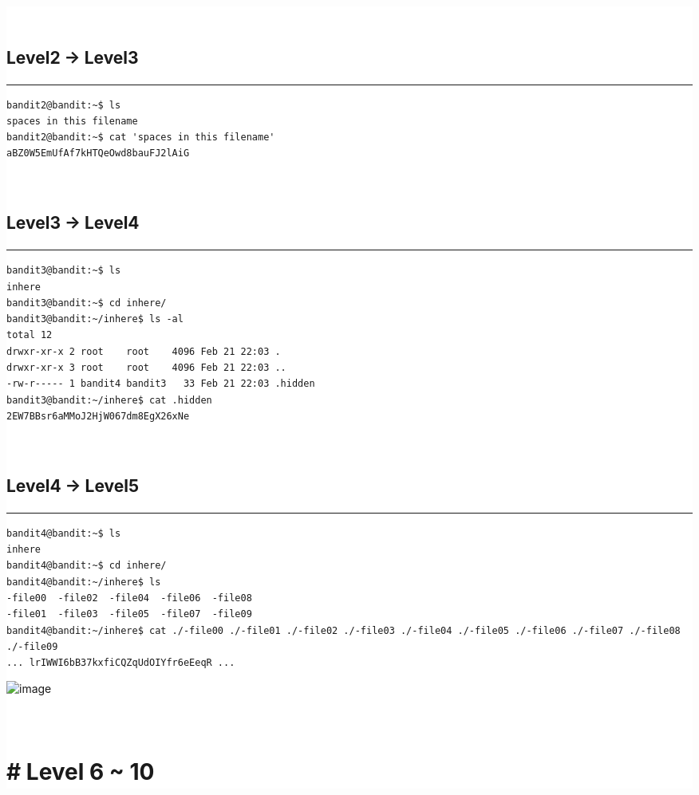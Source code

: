 <br>

## Level2 -> Level3
---

```shell
bandit2@bandit:~$ ls
spaces in this filename
bandit2@bandit:~$ cat 'spaces in this filename'
aBZ0W5EmUfAf7kHTQeOwd8bauFJ2lAiG
```

<br>

## Level3 -> Level4
---

```shell
bandit3@bandit:~$ ls
inhere
bandit3@bandit:~$ cd inhere/
bandit3@bandit:~/inhere$ ls -al
total 12
drwxr-xr-x 2 root    root    4096 Feb 21 22:03 .
drwxr-xr-x 3 root    root    4096 Feb 21 22:03 ..
-rw-r----- 1 bandit4 bandit3   33 Feb 21 22:03 .hidden
bandit3@bandit:~/inhere$ cat .hidden
2EW7BBsr6aMMoJ2HjW067dm8EgX26xNe
```

<br>

## Level4 -> Level5
---

```shell
bandit4@bandit:~$ ls
inhere
bandit4@bandit:~$ cd inhere/
bandit4@bandit:~/inhere$ ls
-file00  -file02  -file04  -file06  -file08
-file01  -file03  -file05  -file07  -file09
bandit4@bandit:~/inhere$ cat ./-file00 ./-file01 ./-file02 ./-file03 ./-file04 ./-file05 ./-file06 ./-file07 ./-file08 ./-file09
... lrIWWI6bB37kxfiCQZqUdOIYfr6eEeqR ...
```

![image](https://user-images.githubusercontent.com/37824335/231701441-769becb3-f693-4a02-953c-1bcf800b8734.png)

<br>

# # Level 6 ~ 10
